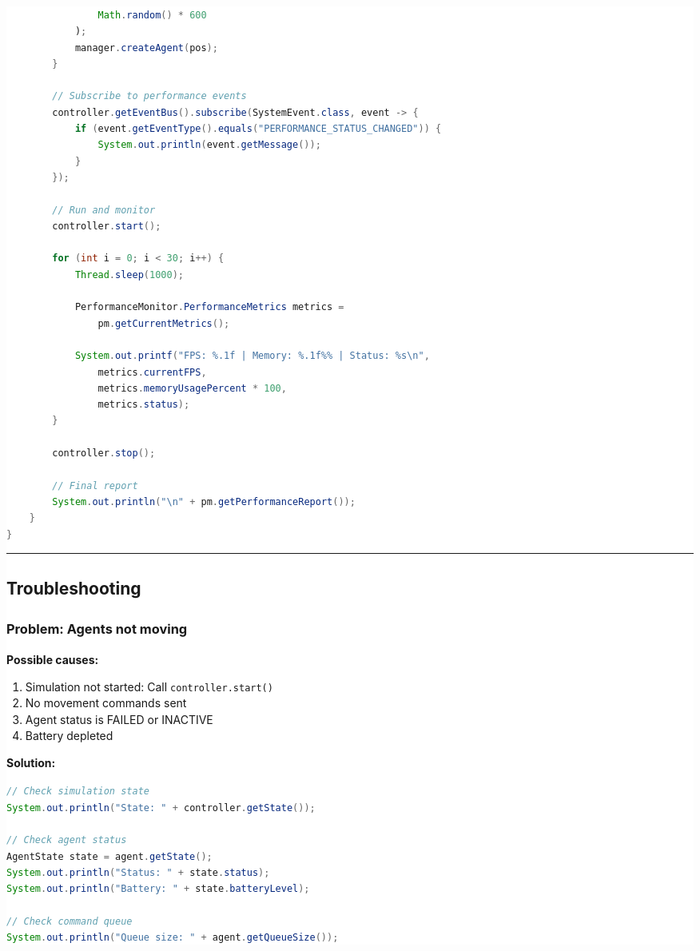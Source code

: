 ```java
                Math.random() * 600
            );
            manager.createAgent(pos);
        }

        // Subscribe to performance events
        controller.getEventBus().subscribe(SystemEvent.class, event -> {
            if (event.getEventType().equals("PERFORMANCE_STATUS_CHANGED")) {
                System.out.println(event.getMessage());
            }
        });

        // Run and monitor
        controller.start();

        for (int i = 0; i < 30; i++) {
            Thread.sleep(1000);

            PerformanceMonitor.PerformanceMetrics metrics =
                pm.getCurrentMetrics();

            System.out.printf("FPS: %.1f | Memory: %.1f%% | Status: %s\n",
                metrics.currentFPS,
                metrics.memoryUsagePercent * 100,
                metrics.status);
        }

        controller.stop();

        // Final report
        System.out.println("\n" + pm.getPerformanceReport());
    }
}
```

---

## Troubleshooting

### Problem: Agents not moving

**Possible causes:**
1. Simulation not started: Call `controller.start()`
2. No movement commands sent
3. Agent status is FAILED or INACTIVE
4. Battery depleted

**Solution:**
```java
// Check simulation state
System.out.println("State: " + controller.getState());

// Check agent status
AgentState state = agent.getState();
System.out.println("Status: " + state.status);
System.out.println("Battery: " + state.batteryLevel);

// Check command queue
System.out.println("Queue size: " + agent.getQueueSize());
```
